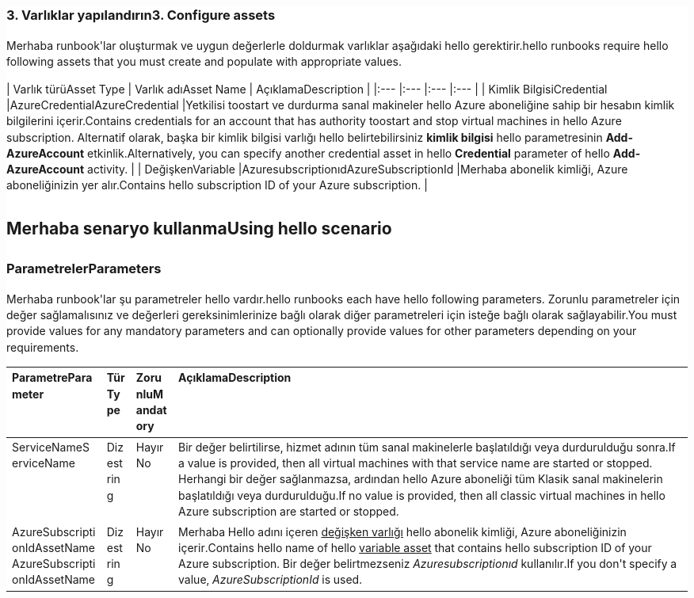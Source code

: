 ### <a name="3-configure-assets"></a><span data-ttu-id="e0e42-135">3. Varlıklar yapılandırın</span><span class="sxs-lookup"><span data-stu-id="e0e42-135">3. Configure assets</span></span>
<span data-ttu-id="e0e42-136">Merhaba runbook'lar oluşturmak ve uygun değerlerle doldurmak varlıklar aşağıdaki hello gerektirir.</span><span class="sxs-lookup"><span data-stu-id="e0e42-136">hello runbooks require hello following assets that you must create and populate with appropriate values.</span></span>

| <span data-ttu-id="e0e42-137">Varlık türü</span><span class="sxs-lookup"><span data-stu-id="e0e42-137">Asset Type</span></span> | <span data-ttu-id="e0e42-138">Varlık adı</span><span class="sxs-lookup"><span data-stu-id="e0e42-138">Asset Name</span></span> | <span data-ttu-id="e0e42-139">Açıklama</span><span class="sxs-lookup"><span data-stu-id="e0e42-139">Description</span></span> |
|:--- |:--- |:--- |:--- |
| <span data-ttu-id="e0e42-140">Kimlik Bilgisi</span><span class="sxs-lookup"><span data-stu-id="e0e42-140">Credential</span></span> |<span data-ttu-id="e0e42-141">AzureCredential</span><span class="sxs-lookup"><span data-stu-id="e0e42-141">AzureCredential</span></span> |<span data-ttu-id="e0e42-142">Yetkilisi toostart ve durdurma sanal makineler hello Azure aboneliğine sahip bir hesabın kimlik bilgilerini içerir.</span><span class="sxs-lookup"><span data-stu-id="e0e42-142">Contains credentials for an account that has authority toostart and stop virtual machines in hello Azure subscription.</span></span>  <span data-ttu-id="e0e42-143">Alternatif olarak, başka bir kimlik bilgisi varlığı hello belirtebilirsiniz **kimlik bilgisi** hello parametresinin **Add-AzureAccount** etkinlik.</span><span class="sxs-lookup"><span data-stu-id="e0e42-143">Alternatively, you can specify another credential asset in hello **Credential** parameter of hello **Add-AzureAccount** activity.</span></span> |
| <span data-ttu-id="e0e42-144">Değişken</span><span class="sxs-lookup"><span data-stu-id="e0e42-144">Variable</span></span> |<span data-ttu-id="e0e42-145">Azuresubscriptionıd</span><span class="sxs-lookup"><span data-stu-id="e0e42-145">AzureSubscriptionId</span></span> |<span data-ttu-id="e0e42-146">Merhaba abonelik kimliği, Azure aboneliğinizin yer alır.</span><span class="sxs-lookup"><span data-stu-id="e0e42-146">Contains hello subscription ID of your Azure subscription.</span></span> |

## <a name="using-hello-scenario"></a><span data-ttu-id="e0e42-147">Merhaba senaryo kullanma</span><span class="sxs-lookup"><span data-stu-id="e0e42-147">Using hello scenario</span></span>
### <a name="parameters"></a><span data-ttu-id="e0e42-148">Parametreler</span><span class="sxs-lookup"><span data-stu-id="e0e42-148">Parameters</span></span>
<span data-ttu-id="e0e42-149">Merhaba runbook'lar şu parametreler hello vardır.</span><span class="sxs-lookup"><span data-stu-id="e0e42-149">hello runbooks each have hello following parameters.</span></span>  <span data-ttu-id="e0e42-150">Zorunlu parametreler için değer sağlamalısınız ve değerleri gereksinimlerinize bağlı olarak diğer parametreleri için isteğe bağlı olarak sağlayabilir.</span><span class="sxs-lookup"><span data-stu-id="e0e42-150">You must provide values for any mandatory parameters and can optionally provide values for other parameters depending on your requirements.</span></span>

| <span data-ttu-id="e0e42-151">Parametre</span><span class="sxs-lookup"><span data-stu-id="e0e42-151">Parameter</span></span> | <span data-ttu-id="e0e42-152">Tür</span><span class="sxs-lookup"><span data-stu-id="e0e42-152">Type</span></span> | <span data-ttu-id="e0e42-153">Zorunlu</span><span class="sxs-lookup"><span data-stu-id="e0e42-153">Mandatory</span></span> | <span data-ttu-id="e0e42-154">Açıklama</span><span class="sxs-lookup"><span data-stu-id="e0e42-154">Description</span></span> |
|:--- |:--- |:--- |:--- |
| <span data-ttu-id="e0e42-155">ServiceName</span><span class="sxs-lookup"><span data-stu-id="e0e42-155">ServiceName</span></span> |<span data-ttu-id="e0e42-156">Dize</span><span class="sxs-lookup"><span data-stu-id="e0e42-156">string</span></span> |<span data-ttu-id="e0e42-157">Hayır</span><span class="sxs-lookup"><span data-stu-id="e0e42-157">No</span></span> |<span data-ttu-id="e0e42-158">Bir değer belirtilirse, hizmet adının tüm sanal makinelerle başlatıldığı veya durdurulduğu sonra.</span><span class="sxs-lookup"><span data-stu-id="e0e42-158">If a value is provided, then all virtual machines with that service name are started or stopped.</span></span>  <span data-ttu-id="e0e42-159">Herhangi bir değer sağlanmazsa, ardından hello Azure aboneliği tüm Klasik sanal makinelerin başlatıldığı veya durdurulduğu.</span><span class="sxs-lookup"><span data-stu-id="e0e42-159">If no value is provided, then all classic virtual machines in hello Azure subscription are started or stopped.</span></span> |
| <span data-ttu-id="e0e42-160">AzureSubscriptionIdAssetName</span><span class="sxs-lookup"><span data-stu-id="e0e42-160">AzureSubscriptionIdAssetName</span></span> |<span data-ttu-id="e0e42-161">Dize</span><span class="sxs-lookup"><span data-stu-id="e0e42-161">string</span></span> |<span data-ttu-id="e0e42-162">Hayır</span><span class="sxs-lookup"><span data-stu-id="e0e42-162">No</span></span> |<span data-ttu-id="e0e42-163">Merhaba Hello adını içeren [değişken varlığı](#installing-and-configuring-the-scenario) hello abonelik kimliği, Azure aboneliğinizin içerir.</span><span class="sxs-lookup"><span data-stu-id="e0e42-163">Contains hello name of hello [variable asset](#installing-and-configuring-the-scenario) that contains hello subscription ID of your Azure subscription.</span></span>  <span data-ttu-id="e0e42-164">Bir değer belirtmezseniz *Azuresubscriptionıd* kullanılır.</span><span class="sxs-lookup"><span data-stu-id="e0e42-164">If you don't specify a value, *AzureSubscriptionId* is used.</span></span> |